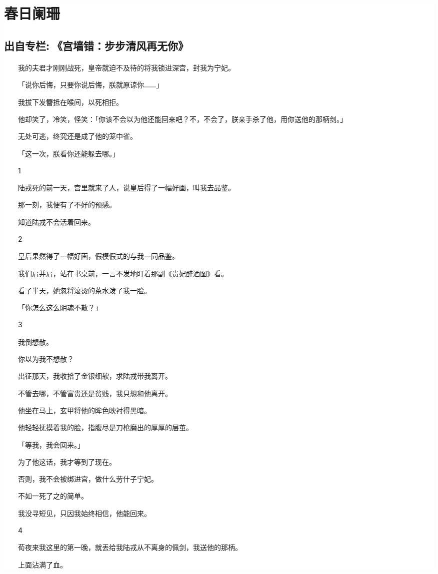 # 春日阑珊  
## 出自专栏: 《宫墙错：步步清风再无你》  
&emsp;&emsp;我的夫君才刚刚战死，皇帝就迫不及待的将我锁进深宫，封我为宁妃。  
  
&emsp;&emsp;「说你后悔，只要你说后悔，朕就原谅你……」  
  
&emsp;&emsp;我拔下发簪抵在喉间，以死相拒。  
  
&emsp;&emsp;他却笑了，冷笑，怪笑：「你该不会以为他还能回来吧？不，不会了，朕亲手杀了他，用你送他的那柄剑。」  
  
&emsp;&emsp;无处可逃，终究还是成了他的笼中雀。  
  
&emsp;&emsp;「这一次，朕看你还能躲去哪。」  
  
&emsp;&emsp;1  
  
&emsp;&emsp;陆戎死的前一天，宫里就来了人，说皇后得了一幅好画，叫我去品鉴。  
  
&emsp;&emsp;那一刻，我便有了不好的预感。  
  
&emsp;&emsp;知道陆戎不会活着回来。  
  
&emsp;&emsp;2  
  
&emsp;&emsp;皇后果然得了一幅好画，假模假式的与我一同品鉴。  
  
&emsp;&emsp;我们肩并肩，站在书桌前，一言不发地盯着那副《贵妃醉酒图》看。  
  
&emsp;&emsp;看了半天，她忽将滚烫的茶水泼了我一脸。  
  
&emsp;&emsp;「你怎么这么阴魂不散？」  
  
&emsp;&emsp;3  
  
&emsp;&emsp;我倒想散。  
  
&emsp;&emsp;你以为我不想散？  
  
&emsp;&emsp;出征那天，我收拾了金银细软，求陆戎带我离开。  
  
&emsp;&emsp;不管去哪，不管富贵还是贫贱，我只想和他离开。  
  
&emsp;&emsp;他坐在马上，玄甲将他的眸色映衬得黑暗。  
  
&emsp;&emsp;他轻轻抚摸着我的脸，指腹尽是刀枪磨出的厚厚的层茧。  
  
&emsp;&emsp;「等我，我会回来。」  
  
&emsp;&emsp;为了他这话，我才等到了现在。  
  
&emsp;&emsp;否则，我不会被绑进宫，做什么劳什子宁妃。  
  
&emsp;&emsp;不如一死了之的简单。  
  
&emsp;&emsp;我没寻短见，只因我始终相信，他能回来。  
  
&emsp;&emsp;4  
  
&emsp;&emsp;荀夜来我这里的第一晚，就丢给我陆戎从不离身的佩剑，我送他的那柄。  
  
&emsp;&emsp;上面沾满了血。  
  